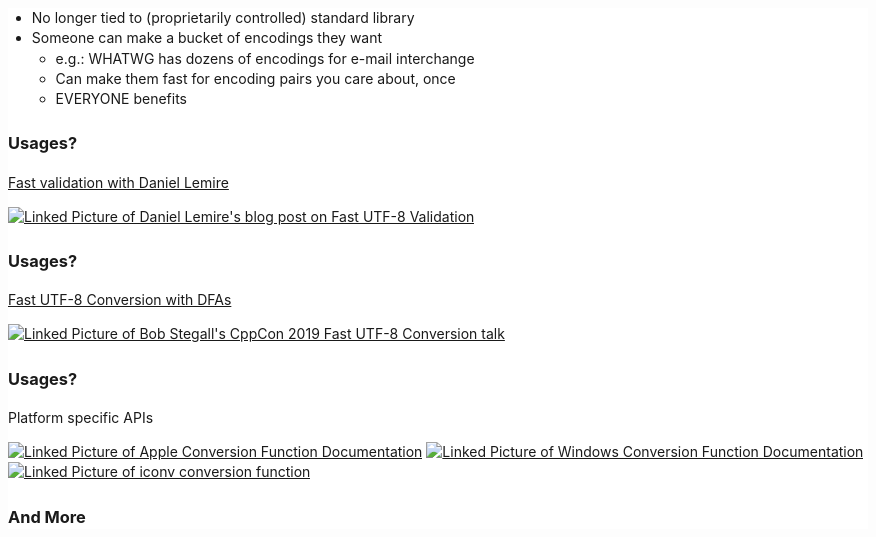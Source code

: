 - No longer tied to (proprietarily controlled) standard library
- Someone can make a bucket of encodings they want
  - e.g.: WHATWG has dozens of encodings for e-mail interchange
  - Can make them fast for encoding pairs you care about, once
  - EVERYONE benefits


### Usages?

[Fast validation with Daniel Lemire](https://lemire.me/blog/2018/10/19/validating-utf-8-bytes-using-only-0-45-cycles-per-byte-avx-edition/)

<a href="https://lemire.me/blog/2018/10/19/validating-utf-8-bytes-using-only-0-45-cycles-per-byte-avx-edition/"><img src="resources/Lemire.png" alt="Linked Picture of Daniel Lemire's blog post on Fast UTF-8 Validation" width="55%" height="55%" /></a>


### Usages?

[Fast UTF-8 Conversion with DFAs](https://www.youtube.com/watch?v=5FQ87-Ecb-A)

<a href="https://www.youtube.com/watch?v=5FQ87-Ecb-A"><img src="resources/Steagall.jpg" alt="Linked Picture of Bob Stegall's CppCon 2019 Fast UTF-8 Conversion talk" width="65%" height="65%" /></a>


### Usages?

Platform specific APIs

<a href="https://developer.apple.com/documentation/coreservices/1433517-convertfromtexttounicode"><img src="resources/doc-apple-ConvertFromTextToUnicode.png" alt="Linked Picture of Apple Conversion Function Documentation" width="30%" height="30%" /></a>
<a href="https://docs.microsoft.com/en-us/windows/win32/api/stringapiset/nf-stringapiset-multibytetowidechar"><img src="resources/doc-win-multibytetowidechar.png" alt="Linked Picture of Windows Conversion Function Documentation" width="30%" height="30%" /></a>
<a href="https://www.gnu.org/savannah-checkouts/gnu/libiconv/documentation/libiconv-1.15/iconv.3.html"><img src="resources/doc-iconv.png" alt="Linked Picture of iconv conversion function" width="30%" height="30%" /></a>


### And More
